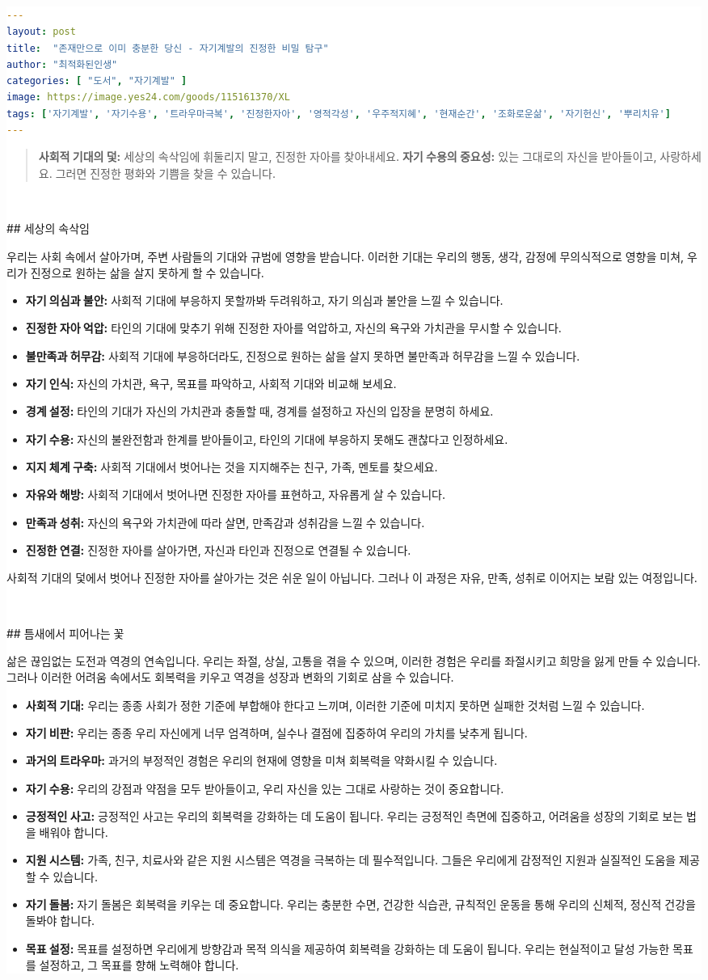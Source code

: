 ```yaml
---
layout: post
title:  "존재만으로 이미 충분한 당신 - 자기계발의 진정한 비밀 탐구"
author: "최적화된인생"
categories: [ "도서", "자기계발" ]
image: https://image.yes24.com/goods/115161370/XL
tags: ['자기계발', '자기수용', '트라우마극복', '진정한자아', '영적각성', '우주적지혜', '현재순간', '조화로운삶', '자기헌신', '뿌리치유']
---
```

> **사회적 기대의 덫:** 세상의 속삭임에 휘둘리지 말고, 진정한 자아를 찾아내세요.
**자기 수용의 중요성:** 있는 그대로의 자신을 받아들이고, 사랑하세요. 그러면 진정한 평화와 기쁨을 찾을 수 있습니다.

<p>&nbsp;</p>
## 세상의 속삭임

우리는 사회 속에서 살아가며, 주변 사람들의 기대와 규범에 영향을 받습니다. 이러한 기대는 우리의 행동, 생각, 감정에 무의식적으로 영향을 미쳐, 우리가 진정으로 원하는 삶을 살지 못하게 할 수 있습니다.



* **자기 의심과 불안:** 사회적 기대에 부응하지 못할까봐 두려워하고, 자기 의심과 불안을 느낄 수 있습니다.
* **진정한 자아 억압:** 타인의 기대에 맞추기 위해 진정한 자아를 억압하고, 자신의 욕구와 가치관을 무시할 수 있습니다.
* **불만족과 허무감:** 사회적 기대에 부응하더라도, 진정으로 원하는 삶을 살지 못하면 불만족과 허무감을 느낄 수 있습니다.



* **자기 인식:** 자신의 가치관, 욕구, 목표를 파악하고, 사회적 기대와 비교해 보세요.
* **경계 설정:** 타인의 기대가 자신의 가치관과 충돌할 때, 경계를 설정하고 자신의 입장을 분명히 하세요.
* **자기 수용:** 자신의 불완전함과 한계를 받아들이고, 타인의 기대에 부응하지 못해도 괜찮다고 인정하세요.
* **지지 체계 구축:** 사회적 기대에서 벗어나는 것을 지지해주는 친구, 가족, 멘토를 찾으세요.



* **자유와 해방:** 사회적 기대에서 벗어나면 진정한 자아를 표현하고, 자유롭게 살 수 있습니다.
* **만족과 성취:** 자신의 욕구와 가치관에 따라 살면, 만족감과 성취감을 느낄 수 있습니다.
* **진정한 연결:** 진정한 자아를 살아가면, 자신과 타인과 진정으로 연결될 수 있습니다.

사회적 기대의 덫에서 벗어나 진정한 자아를 살아가는 것은 쉬운 일이 아닙니다. 그러나 이 과정은 자유, 만족, 성취로 이어지는 보람 있는 여정입니다.

<p>&nbsp;</p>
## 틈새에서 피어나는 꽃

삶은 끊임없는 도전과 역경의 연속입니다. 우리는 좌절, 상실, 고통을 겪을 수 있으며, 이러한 경험은 우리를 좌절시키고 희망을 잃게 만들 수 있습니다. 그러나 이러한 어려움 속에서도 회복력을 키우고 역경을 성장과 변화의 기회로 삼을 수 있습니다.



* **사회적 기대:** 우리는 종종 사회가 정한 기준에 부합해야 한다고 느끼며, 이러한 기준에 미치지 못하면 실패한 것처럼 느낄 수 있습니다.
* **자기 비판:** 우리는 종종 우리 자신에게 너무 엄격하며, 실수나 결점에 집중하여 우리의 가치를 낮추게 됩니다.
* **과거의 트라우마:** 과거의 부정적인 경험은 우리의 현재에 영향을 미쳐 회복력을 약화시킬 수 있습니다.



* **자기 수용:** 우리의 강점과 약점을 모두 받아들이고, 우리 자신을 있는 그대로 사랑하는 것이 중요합니다.
* **긍정적인 사고:** 긍정적인 사고는 우리의 회복력을 강화하는 데 도움이 됩니다. 우리는 긍정적인 측면에 집중하고, 어려움을 성장의 기회로 보는 법을 배워야 합니다.
* **지원 시스템:** 가족, 친구, 치료사와 같은 지원 시스템은 역경을 극복하는 데 필수적입니다. 그들은 우리에게 감정적인 지원과 실질적인 도움을 제공할 수 있습니다.
* **자기 돌봄:** 자기 돌봄은 회복력을 키우는 데 중요합니다. 우리는 충분한 수면, 건강한 식습관, 규칙적인 운동을 통해 우리의 신체적, 정신적 건강을 돌봐야 합니다.
* **목표 설정:** 목표를 설정하면 우리에게 방향감과 목적 의식을 제공하여 회복력을 강화하는 데 도움이 됩니다. 우리는 현실적이고 달성 가능한 목표를 설정하고, 그 목표를 향해 노력해야 합니다.
